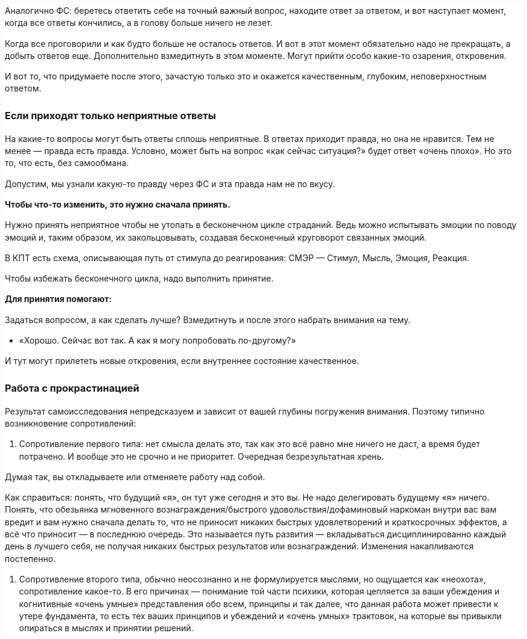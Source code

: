 Аналогично ФС: беретесь ответить себе на точный важный вопрос, находите ответ за ответом, и вот наступает момент, когда все ответы кончились, а в голову больше ничего не лезет.

Когда все проговорили и как будто больше не осталось ответов. И вот в этот момент обязательно надо не прекращать, а добыть ответов еще. Дополнительно взмедитнуть в этом моменте. Могут прийти особо какие-то озарения, откровения.

И вот то, что придумаете после этого, зачастую только это и окажется качественным, глубоким, неповерхностным ответом.

### **Если приходят только неприятные ответы** <a href="#_7aa4j7fbdnp7" id="_7aa4j7fbdnp7"></a>

На какие-то вопросы могут быть ответы сплошь неприятные. В ответах приходит правда, но она не нравится. Тем не менее — правда есть правда. Условно, может быть на вопрос «как сейчас ситуация?» будет ответ «очень плохо». Но это то, что есть, без самообмана.

Допустим, мы узнали какую-то правду через ФС и эта правда нам не по вкусу.

**Чтобы что-то изменить, это нужно сначала принять.**

Нужно принять неприятное чтобы не утопать в бесконечном цикле страданий. Ведь можно испытывать эмоции по поводу эмоций и, таким образом, их закольцовывать, создавая бесконечный круговорот связанных эмоций.

В КПТ есть схема, описывающая путь от стимула до реагирования: СМЭР — Стимул, Мысль, Эмоция, Реакция.

Чтобы избежать бесконечного цикла, надо выполнить принятие.

**Для принятия помогают:**

Задаться вопросом, а как сделать лучше? Взмедитнуть и после этого набрать внимания на тему.

* «Хорошо. Сейчас вот так. А как я могу попробовать по-другому?»

И тут могут прилететь новые откровения, если внутреннее состояние качественное.

### Работа с прокрастинацией <a href="#_hwzce7nj2e0g" id="_hwzce7nj2e0g"></a>

Результат самоисследования непредсказуем и зависит от вашей глубины погружения внимания. Поэтому типично возникновение сопротивлений:

1. Сопротивление первого типа: нет смысла делать это, так как это всё равно мне ничего не даст, а время будет потрачено. И вообще это не срочно и не приоритет. Очередная безрезультатная хрень.

Думая так, вы откладываете или отменяете работу над собой.

Как справиться: понять, что будущий «я», он тут уже сегодня и это вы. Не надо делегировать будущему «я» ничего. Понять, что обезьянка мгновенного вознаграждения/быстрого удовольствия/дофаминовый наркоман внутри вас вам вредит и вам нужно сначала делать то, что не приносит никаких быстрых удовлетворений и краткосрочных эффектов, а всё что приносит — в последнюю очередь. Это называется путь развития — вкладываться дисциплинированно каждый день в лучшего себя, не получая никаких быстрых результатов или вознаграждений. Изменения накапливаются постепенно.

1. Сопротивление второго типа, обычно неосознанно и не формулируется мыслями, но ощущается как «неохота», сопротивление какое-то. В его причинах — понимание той части психики, которая цепляется за ваши убеждения и когнитивные «очень умные» представления обо всем, принципы и так далее, что данная работа может привести к утере фундамента, то есть тех ваших принципов и убеждений и «очень умных» трактовок, на которые вы привыкли опираться в мыслях и принятии решений.
